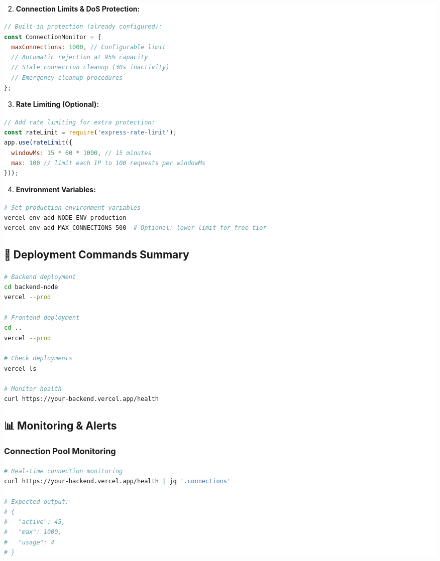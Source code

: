 2. **Connection Limits & DoS Protection:**
```javascript
// Built-in protection (already configured):
const ConnectionMonitor = {
  maxConnections: 1000, // Configurable limit
  // Automatic rejection at 95% capacity
  // Stale connection cleanup (30s inactivity)
  // Emergency cleanup procedures
};
```

3. **Rate Limiting (Optional):**
```javascript
// Add rate limiting for extra protection:
const rateLimit = require('express-rate-limit');
app.use(rateLimit({
  windowMs: 15 * 60 * 1000, // 15 minutes
  max: 100 // limit each IP to 100 requests per windowMs
}));
```

4. **Environment Variables:**
```bash
# Set production environment variables
vercel env add NODE_ENV production
vercel env add MAX_CONNECTIONS 500  # Optional: lower limit for free tier
```

## 🚀 Deployment Commands Summary

```bash
# Backend deployment
cd backend-node
vercel --prod

# Frontend deployment  
cd ..
vercel --prod

# Check deployments
vercel ls

# Monitor health
curl https://your-backend.vercel.app/health
```

## 📊 Monitoring & Alerts

### Connection Pool Monitoring

```bash
# Real-time connection monitoring
curl https://your-backend.vercel.app/health | jq '.connections'

# Expected output:
# {
#   "active": 45,
#   "max": 1000, 
#   "usage": 4
# }
```

